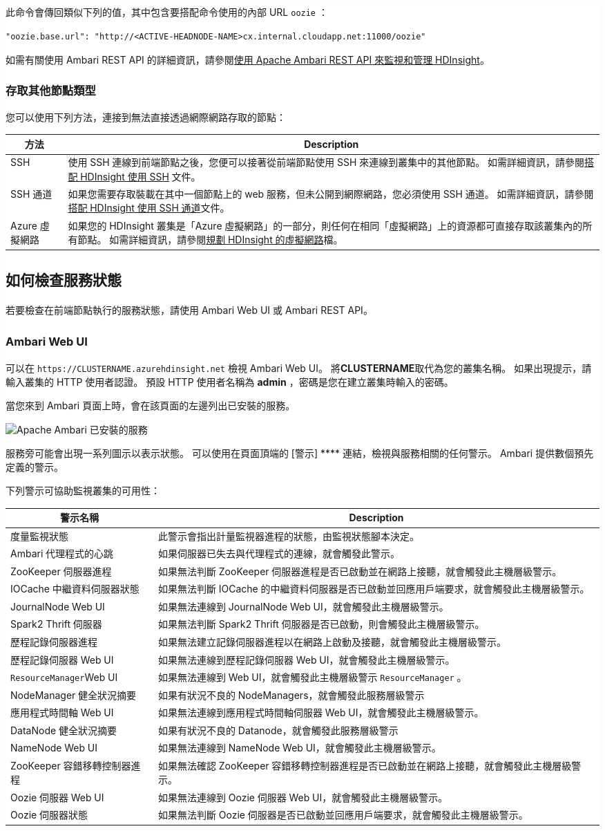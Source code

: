 此命令會傳回類似下列的值，其中包含要搭配命令使用的內部 URL `oozie` ：

```output
"oozie.base.url": "http://<ACTIVE-HEADNODE-NAME>cx.internal.cloudapp.net:11000/oozie"
```

如需有關使用 Ambari REST API 的詳細資訊，請參閱[使用 Apache Ambari REST API 來監視和管理 HDInsight](hdinsight-hadoop-manage-ambari-rest-api.md)。

### <a name="accessing-other-node-types"></a>存取其他節點類型

您可以使用下列方法，連接到無法直接透過網際網路存取的節點：

|方法 |Description |
|---|---|
|SSH|使用 SSH 連線到前端節點之後，您便可以接著從前端節點使用 SSH 來連線到叢集中的其他節點。 如需詳細資訊，請參閱[搭配 HDInsight 使用 SSH](hdinsight-hadoop-linux-use-ssh-unix.md) 文件。|
|SSH 通道|如果您需要存取裝載在其中一個節點上的 web 服務，但未公開到網際網路，您必須使用 SSH 通道。 如需詳細資訊，請參閱[搭配 HDInsight 使用 SSH 通道](hdinsight-linux-ambari-ssh-tunnel.md)文件。|
|Azure 虛擬網路|如果您的 HDInsight 叢集是「Azure 虛擬網路」的一部分，則任何在相同「虛擬網路」上的資源都可直接存取該叢集內的所有節點。 如需詳細資訊，請參閱[規劃 HDInsight 的虛擬網路](hdinsight-plan-virtual-network-deployment.md)檔。|

## <a name="how-to-check-on-a-service-status"></a>如何檢查服務狀態

若要檢查在前端節點執行的服務狀態，請使用 Ambari Web UI 或 Ambari REST API。

### <a name="ambari-web-ui"></a>Ambari Web UI

可以在 `https://CLUSTERNAME.azurehdinsight.net` 檢視 Ambari Web UI。 將**CLUSTERNAME**取代為您的叢集名稱。 如果出現提示，請輸入叢集的 HTTP 使用者認證。 預設 HTTP 使用者名稱為 **admin** ，密碼是您在建立叢集時輸入的密碼。

當您來到 Ambari 頁面上時，會在該頁面的左邊列出已安裝的服務。

![Apache Ambari 已安裝的服務](./media/hdinsight-high-availability-linux/hdinsight-installed-services.png)

服務旁可能會出現一系列圖示以表示狀態。 可以使用在頁面頂端的 [警示] **** 連結，檢視與服務相關的任何警示。  Ambari 提供數個預先定義的警示。

下列警示可協助監視叢集的可用性：

| 警示名稱                               | Description                                                                                                                                                                                  |
|------------------------------------------|----------------------------------------------------------------------------------------------------------------------------------------------------------------------------------------------|
| 度量監視狀態                    | 此警示會指出計量監視器進程的狀態，由監視狀態腳本決定。                                                                                   |
| Ambari 代理程式的心跳                   | 如果伺服器已失去與代理程式的連線，就會觸發此警示。                                                                                                                        |
| ZooKeeper 伺服器進程                 | 如果無法判斷 ZooKeeper 伺服器進程是否已啟動並在網路上接聽，就會觸發此主機層級警示。                                                               |
| IOCache 中繼資料伺服器狀態           | 如果無法判斷 IOCache 的中繼資料伺服器是否已啟動並回應用戶端要求，就會觸發此主機層級警示。                                                            |
| JournalNode Web UI                       | 如果無法連線到 JournalNode Web UI，就會觸發此主機層級警示。                                                                                                                 |
| Spark2 Thrift 伺服器                     | 如果無法判斷 Spark2 Thrift 伺服器是否已啟動，則會觸發此主機層級警示。                                                                                                |
| 歷程記錄伺服器進程                   | 如果無法建立記錄伺服器進程以在網路上啟動及接聽，就會觸發此主機層級警示。                                                                |
| 歷程記錄伺服器 Web UI                    | 如果無法連線到歷程記錄伺服器 Web UI，就會觸發此主機層級警示。                                                                                                              |
| `ResourceManager`Web UI                   | 如果無法連線到 Web UI，就會觸發此主機層級警示 `ResourceManager` 。                                                                                                             |
| NodeManager 健全狀況摘要               | 如果有狀況不良的 NodeManagers，就會觸發此服務層級警示                                                                                                                    |
| 應用程式時間軸 Web UI                      | 如果無法連線到應用程式時間軸伺服器 Web UI，就會觸發此主機層級警示。                                                                                                         |
| DataNode 健全狀況摘要                  | 如果有狀況不良的 Datanode，就會觸發此服務層級警示                                                                                                                       |
| NameNode Web UI                          | 如果無法連線到 NameNode Web UI，就會觸發此主機層級警示。                                                                                                                    |
| ZooKeeper 容錯移轉控制器進程    | 如果無法確認 ZooKeeper 容錯移轉控制器進程是否已啟動並在網路上接聽，就會觸發此主機層級警示。                                                   |
| Oozie 伺服器 Web UI                      | 如果無法連線到 Oozie 伺服器 Web UI，就會觸發此主機層級警示。                                                                                                                |
| Oozie 伺服器狀態                      | 如果無法判斷 Oozie 伺服器是否已啟動並回應用戶端要求，就會觸發此主機層級警示。                                                                      |
